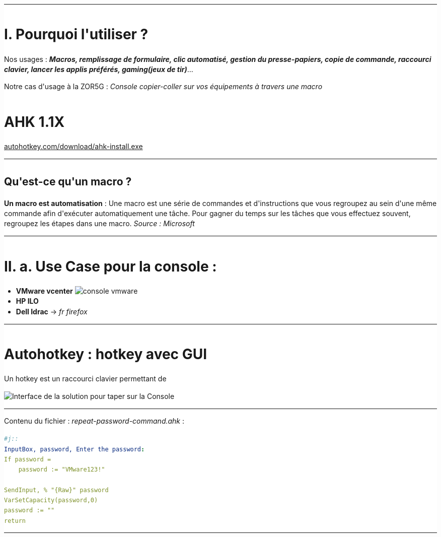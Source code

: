
---
# I. Pourquoi l'utiliser ?
Nos usages : ***Macros, remplissage de formulaire, clic automatisé, gestion du presse-papiers, copie de commande, raccourci clavier, lancer les applis préférés, gaming(jeux de tir)***...

Notre cas d'usage à la ZOR5G : *Console copier-coller sur vos équipements à travers une macro*
# AHK 1.1X
[autohotkey.com/download/ahk-install.exe](https://www.autohotkey.com/download/ahk-install.exe)

---
## Qu'est-ce qu'un macro ? 
**Un macro est automatisation** : Une macro est une série de commandes et d'instructions que vous regroupez au sein d'une même commande 
afin d'exécuter automatiquement une tâche. Pour gagner du temps sur les tâches que vous effectuez souvent, regroupez les étapes dans une macro. *Source : Microsoft*  



---
# II. a. Use Case pour la console : 
- **VMware vcenter**
![console vmware](https://i0.wp.com/fr.wikitwist.com/files/2014/02/vmwaretools-debian.jpg)
- **HP ILO** 
- **Dell Idrac** -> *fr firefox*
---
# Autohotkey : hotkey avec GUI 
Un hotkey est un raccourci clavier permettant de   

![Interface de la solution pour taper sur la Console](image-3.png)

---
Contenu du fichier : *repeat-password-command.ahk* :

```yml
#j::
InputBox, password, Enter the password:
If password =
    password := "VMware123!"
	
SendInput, % "{Raw}" password
VarSetCapacity(password,0)
password := ""
return
```
---
